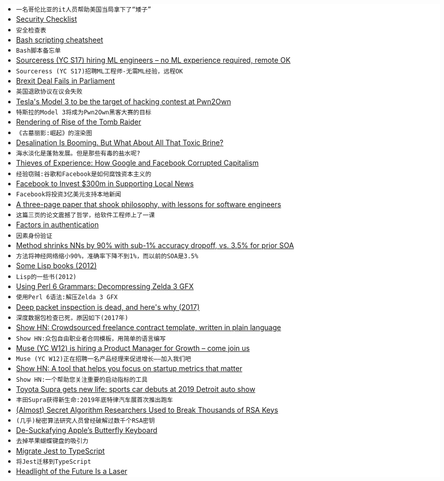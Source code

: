 - `一名哥伦比亚的it人员帮助美国当局拿下了“矮子”`
- [Security Checklist](https://securitycheckli.st/)
- `安全检查表`
- [Bash scripting cheatsheet](https://devhints.io/bash)
- `Bash脚本备忘单`
- [Sourceress (YC S17) hiring ML engineers – no ML experience required, remote OK](https://www.sourceress.com/jobs/machine-learning-engineer)
- `Sourceress (YC S17)招聘ML工程师-无需ML经验，远程OK`
- [Brexit Deal Fails in Parliament](https://www.nytimes.com/2019/01/15/world/europe/brexit-vote-theresa-may.html)
- `英国退欧协议在议会失败`
- [Tesla&#39;s Model 3 to be the target of hacking contest at Pwn2Own](https://www.thezdi.com/blog/2019/1/14/pwn2own-vancouver-2019-tesla-vmware-microsoft-and-more#rules)
- `特斯拉的Model 3将成为Pwn2Own黑客大赛的目标`
- [Rendering of Rise of the Tomb Raider](http://www.elopezr.com/the-rendering-of-rise-of-the-tomb-raider/)
- `《古墓丽影:崛起》的渲染图`
- [Desalination Is Booming. But What About All That Toxic Brine?](https://www.wired.com/story/desalination-is-booming-but-what-about-all-that-toxic-brine/)
- `海水淡化是蓬勃发展。但是那些有毒的盐水呢?`
- [Thieves of Experience: How Google and Facebook Corrupted Capitalism](https://lareviewofbooks.org/article/thieves-of-experience-how-google-and-facebook-corrupted-capitalism/)
- `经验窃贼:谷歌和Facebook是如何腐蚀资本主义的`
- [Facebook to Invest $300m in Supporting Local News](https://www.facebook.com/facebookmedia/blog/doing-more-to-support-local-news)
- `Facebook将投资3亿美元支持本地新闻`
- [A three-page paper that shook philosophy, with lessons for software engineers](http://jsomers.net/blog/gettiers)
- `这篇三页的论文震撼了哲学，给软件工程师上了一课`
- [Factors in authentication](https://apenwarr.ca/log/20190114)
- `因素身份验证`
- [Method shrinks NNs by 90% with sub-1% accuracy dropoff, vs. 3.5% for prior SOA](https://developer.amazon.com/blogs/alexa/post/a7bb4a16-c86b-4019-b3f9-b0d663b87d30/new-method-for-compressing-neural-networks-better-preserves-accuracy#)
- `方法将神经网络缩小90%，准确率下降不到1%，而以前的SOA是3.5%`
- [Some Lisp books (2012)](http://blog.fogus.me/2012/07/25/some-lisp-books-and-then-some/#fn:1)
- `Lisp的一些书(2012)`
- [Using Perl 6 Grammars: Decompressing Zelda 3 GFX](http://blogs.perl.org/users/sylvain_colinet/2019/01/mis-using-perl-6-grammars-decompressing-zelda-3-gfx.html)
- `使用Perl 6语法:解压Zelda 3 GFX`
- [Deep packet inspection is dead, and here&#39;s why (2017)](https://security.ias.edu/deep-packet-inspection-dead-and-heres-why)
- `深度数据包检查已死，原因如下(2017年)`
- [Show HN: Crowdsourced freelance contract template, written in plain language](https://plainfreelancecontract.com/)
- `Show HN:众包自由职业者合同模板，用简单的语言编写`
- [Muse (YC W12) is hiring a Product Manager for Growth – come join us](https://www.themuse.com/jobs/themuse/product-manager-growth)
- `Muse (YC W12)正在招聘一名产品经理来促进增长——加入我们吧`
- [Show HN: A tool that helps you focus on startup metrics that matter](https://unubo.com/views)
- `Show HN:一个帮助您关注重要的启动指标的工具`
- [Toyota Supra gets new life: sports car debuts at 2019 Detroit auto show](https://www.emttime.com/2019/01/toyota-supra-gets-new-life-totally-lit.html)
- `丰田Supra获得新生命:2019年底特律汽车展首次推出跑车`
- [(Almost) Secret Algorithm Researchers Used to Break Thousands of RSA Keys](https://algorithmsoup.wordpress.com/2019/01/15/breaking-an-unbreakable-code-part-1-the-hack/)
- `(几乎)秘密算法研究人员曾经破解过数千个RSA密钥`
- [De-Suckafying Apple’s Butterfly Keyboard](http://sdbr.net/de-suckafying-apples-butterfly-keyboard/)
- `去掉苹果蝴蝶键盘的吸引力`
- [Migrate Jest to TypeScript](https://github.com/facebook/jest/pull/7554)
- `将Jest迁移到TypeScript`
- [Headlight of the Future Is a Laser](https://www.bloomberg.com/news/articles/2019-01-15/the-headlight-of-the-future-is-a-laser)